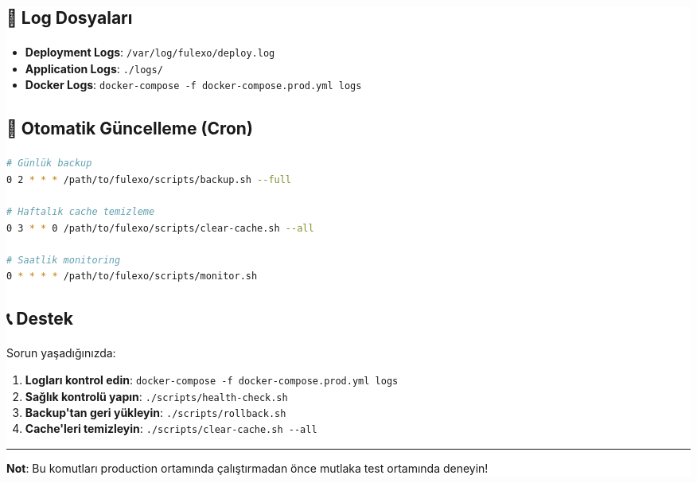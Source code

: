 ## 📝 Log Dosyaları

- **Deployment Logs**: `/var/log/fulexo/deploy.log`
- **Application Logs**: `./logs/`
- **Docker Logs**: `docker-compose -f docker-compose.prod.yml logs`

## 🔄 Otomatik Güncelleme (Cron)

```bash
# Günlük backup
0 2 * * * /path/to/fulexo/scripts/backup.sh --full

# Haftalık cache temizleme
0 3 * * 0 /path/to/fulexo/scripts/clear-cache.sh --all

# Saatlik monitoring
0 * * * * /path/to/fulexo/scripts/monitor.sh
```

## 📞 Destek

Sorun yaşadığınızda:

1. **Logları kontrol edin**: `docker-compose -f docker-compose.prod.yml logs`
2. **Sağlık kontrolü yapın**: `./scripts/health-check.sh`
3. **Backup'tan geri yükleyin**: `./scripts/rollback.sh`
4. **Cache'leri temizleyin**: `./scripts/clear-cache.sh --all`

---

**Not**: Bu komutları production ortamında çalıştırmadan önce mutlaka test ortamında deneyin!
